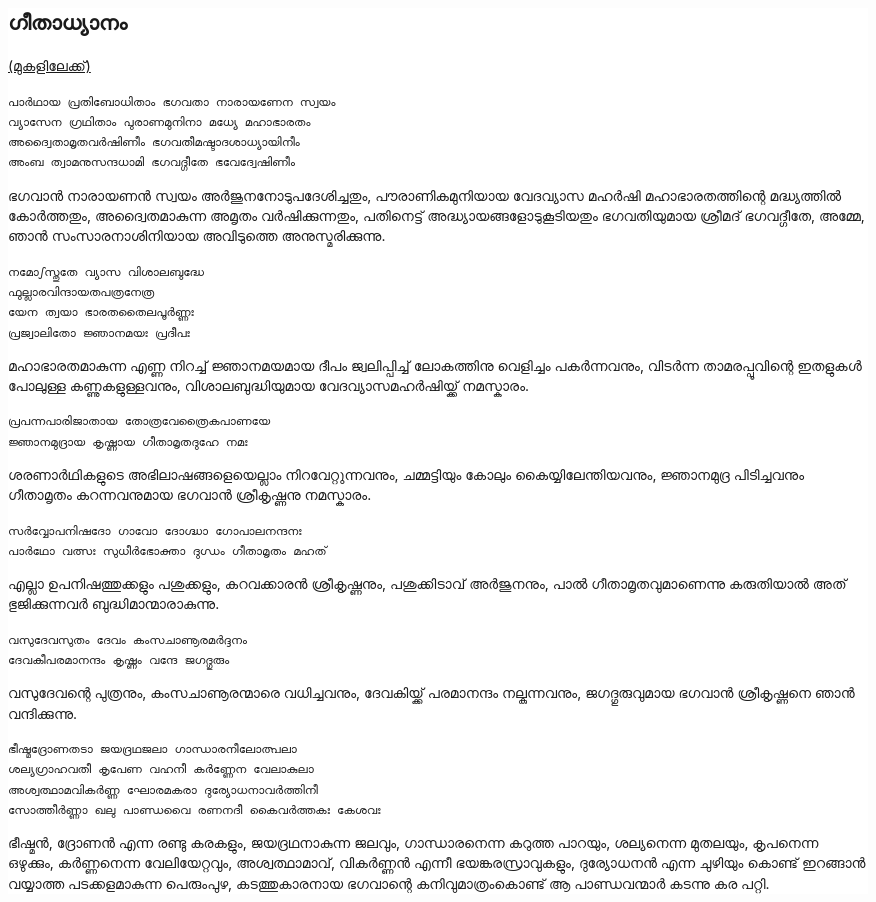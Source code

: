 
## <a name="dhyanam"></a>ഗീതാധ്യാനം 
[(മുകളിലേക്ക്)](#contents)

```
പാ‍ര്‍ഥായ പ്രതിബോധിതാം ഭഗവതാ നാരായണേന സ്വയം
വ്യാസേന ഗ്രഥിതാം പുരാണമുനിനാ മധ്യേ മഹാഭാരതം
അദ്വൈതാമൃതവര്‍ഷിണീം ഭഗവതീമഷ്ടാദശാധ്യായിനീം
അംബ ത്വാമനുസന്ദധാമി ഭഗവദ്ഗീതേ ഭവേദ്വേഷിണീം
```

ഭഗവാന്‍ നാരായണന്‍ സ്വയം അര്‍ജുനനോടുപദേശിച്ചതും, പൗരാണികമുനിയായ വേദവ്യാസ മഹര്‍ഷി മഹാഭാരതത്തിന്റെ മദ്ധ്യത്തില്‍ കോര്‍ത്തതും, അദ്വൈതമാകുന്ന അമൃതം വര്‍ഷിക്കുന്നതും, പതിനെട്ട് അദ്ധ്യായങ്ങളോടുകൂടിയതും ഭഗവതിയുമായ ശ്രീമദ് ഭഗവദ്ഗീതേ, അമ്മേ, ഞാന്‍ സംസാരനാശിനിയായ അവിടുത്തെ അനുസ്മരിക്കുന്നു.
 
```
നമോഽസ്തുതേ വ്യാസ വിശാലബുദ്ധേ 
ഫുല്ലാരവിന്ദായതപത്രനേത്ര 
യേന ത്വയാ ഭാരതതൈലപൂ‍ര്‍ണ്ണഃ 
പ്രജ്വാലിതോ ജ്ഞാനമയഃ പ്രദീപഃ 
```

മഹാഭാരതമാകുന്ന എണ്ണ നിറച്ച് ജ്ഞാനമയമായ ദീപം ജ്വലിപ്പിച്ച് ലോകത്തിനു വെളിച്ചം പകര്‍ന്നവനും, വിടര്‍ന്ന താമരപ്പൂവിന്റെ ഇതളുകള്‍ പോലുള്ള കണ്ണുകളുള്ളവനും, വിശാലബുദ്ധിയുമായ വേദവ്യാസമഹര്‍ഷിയ്ക്ക് നമസ്കാരം. 

```
പ്രപന്നപാരിജാതായ തോത്രവേത്രൈകപാണയേ 
ജ്ഞാനമുദ്രായ കൃഷ്ണായ ഗീതാമൃതദുഹേ നമഃ 
```

ശരണാര്‍ഥികളുടെ അഭിലാഷങ്ങളെയെല്ലാം നിറവേറ്റുന്നവനും, ചമ്മട്ടിയും കോലും കൈയ്യിലേന്തിയവനും, ജ്ഞാനമുദ്ര പിടിച്ചവനും ഗീതാമൃതം കറന്നവനുമായ ഭഗവാന്‍ ശ്രീകൃഷ്ണനു നമസ്കാരം. 

```
സര്‍വ്വോപനിഷദോ ഗാവോ ദോഗ്ദ്ധാ ഗോപാലനന്ദനഃ
പാര്‍ഥോ വത്സഃ സുധീര്‍ഭോക്താ ദുഗ്ധം ഗീതാമൃതം മഹത്
```

എല്ലാ ഉപനിഷത്തുക്കളും പശുക്കളും, കറവക്കാരന്‍ ശ്രീകൃഷ്ണനും, പശുക്കിടാവ് അര്‍ജുനനും, പാല്‍ ഗീതാമൃതവുമാണെന്നു കരുതിയാല്‍  അത് ഭുജിക്കുന്നവര്‍ ബുദ്ധിമാന്മാരാകുന്നു.

```
വസുദേവസുതം ദേവം കംസചാണൂരമ‍ര്‍ദ്ദനം
ദേവകീപരമാനന്ദം കൃഷ്ണം വന്ദേ ജഗദ്ഗുരും
```
 
വസുദേവന്റെ പുത്രനും, കംസചാണൂരന്മാരെ വധിച്ചവനും, ദേവകിയ്ക്ക് പരമാനന്ദം നല്കുന്നവനും, ജഗദ്ഗുരുവുമായ ഭഗവാന്‍ ശ്രീകൃഷ്ണനെ ഞാന്‍ വന്ദിക്കുന്നു.

```
ഭീഷ്മദ്രോണതടാ ജയദ്രഥജലാ ഗാന്ധാരനീലോത്പലാ
ശല്യഗ്രാഹവതീ കൃപേണ വഹനീ ക‍ര്‍ണ്ണേന വേലാകുലാ 
അശ്വത്ഥാമവിക‍ര്‍ണ്ണ ഘോരമകരാ ദുര്യോധനാവ‍ര്‍ത്തിനീ
സോത്തീ‍ര്‍ണ്ണാ ഖലു പാണ്ഡവൈ രണനദീ കൈവ‍ര്‍ത്തകഃ കേശവഃ 
```

ഭീഷ്മന്‍, ദ്രോണന്‍ എന്ന രണ്ടു കരകളും, ജയദ്രഥനാകുന്ന ജലവും, ഗാന്ധാരനെന്ന കറുത്ത പാറയും, ശല്യനെന്ന മുതലയും, കൃപനെന്ന ഒഴുക്കും, കര്‍ണ്ണനെന്ന വേലിയേറ്റവും, അശ്വത്ഥാമാവ്, വികര്‍ണ്ണന്‍ എന്നീ ഭയങ്കരസ്രാവുകളും, ദുര്യോധനന്‍ എന്ന ചുഴിയും കൊണ്ട് ഇറങ്ങാന്‍ വയ്യാത്ത പടക്കളമാകുന്ന പെരുംപുഴ, കടത്തുകാരനായ ഭഗവാന്റെ കനിവുമാത്രംകൊണ്ട് ആ പാണ്ഡവന്മാര്‍ കടന്നു കര പറ്റി.
